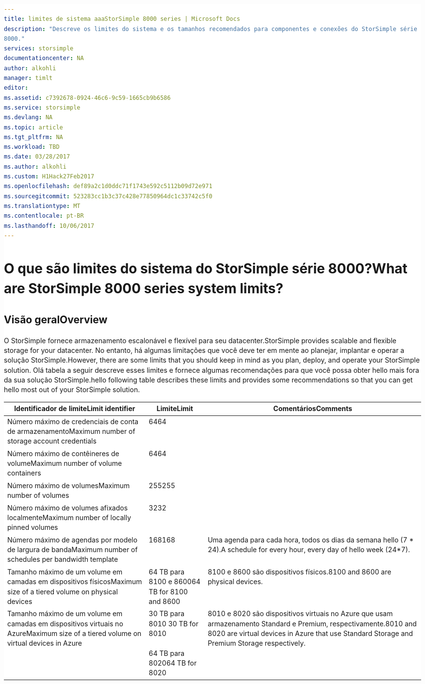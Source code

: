 ```yaml
---
title: limites de sistema aaaStorSimple 8000 series | Microsoft Docs
description: "Descreve os limites do sistema e os tamanhos recomendados para componentes e conexões do StorSimple série 8000."
services: storsimple
documentationcenter: NA
author: alkohli
manager: timlt
editor: 
ms.assetid: c7392678-0924-46c6-9c59-1665cb9b6586
ms.service: storsimple
ms.devlang: NA
ms.topic: article
ms.tgt_pltfrm: NA
ms.workload: TBD
ms.date: 03/28/2017
ms.author: alkohli
ms.custom: H1Hack27Feb2017
ms.openlocfilehash: def89a2c1d0ddc71f1743e592c5112b09d72e971
ms.sourcegitcommit: 523283cc1b3c37c428e77850964dc1c33742c5f0
ms.translationtype: MT
ms.contentlocale: pt-BR
ms.lasthandoff: 10/06/2017
---
```

# <a name="what-are-storsimple-8000-series-system-limits"></a><span data-ttu-id="ec3d7-103">O que são limites do sistema do StorSimple série 8000?</span><span class="sxs-lookup"><span data-stu-id="ec3d7-103">What are StorSimple 8000 series system limits?</span></span>

## <a name="overview"></a><span data-ttu-id="ec3d7-104">Visão geral</span><span class="sxs-lookup"><span data-stu-id="ec3d7-104">Overview</span></span>

<span data-ttu-id="ec3d7-105">O StorSimple fornece armazenamento escalonável e flexível para seu datacenter.</span><span class="sxs-lookup"><span data-stu-id="ec3d7-105">StorSimple provides scalable and flexible storage for your datacenter.</span></span> <span data-ttu-id="ec3d7-106">No entanto, há algumas limitações que você deve ter em mente ao planejar, implantar e operar a solução StorSimple.</span><span class="sxs-lookup"><span data-stu-id="ec3d7-106">However, there are some limits that you should keep in mind as you plan, deploy, and operate your StorSimple solution.</span></span> <span data-ttu-id="ec3d7-107">Olá tabela a seguir descreve esses limites e fornece algumas recomendações para que você possa obter hello mais fora da sua solução StorSimple.</span><span class="sxs-lookup"><span data-stu-id="ec3d7-107">hello following table describes these limits and provides some recommendations so that you can get hello most out of your StorSimple solution.</span></span>

| <span data-ttu-id="ec3d7-108">Identificador de limite</span><span class="sxs-lookup"><span data-stu-id="ec3d7-108">Limit identifier</span></span> | <span data-ttu-id="ec3d7-109">Limite</span><span class="sxs-lookup"><span data-stu-id="ec3d7-109">Limit</span></span> | <span data-ttu-id="ec3d7-110">Comentários</span><span class="sxs-lookup"><span data-stu-id="ec3d7-110">Comments</span></span> |
| --- | --- | --- |
| <span data-ttu-id="ec3d7-111">Número máximo de credenciais de conta de armazenamento</span><span class="sxs-lookup"><span data-stu-id="ec3d7-111">Maximum number of storage account credentials</span></span> |<span data-ttu-id="ec3d7-112">64</span><span class="sxs-lookup"><span data-stu-id="ec3d7-112">64</span></span> | |
| <span data-ttu-id="ec3d7-113">Número máximo de contêineres de volume</span><span class="sxs-lookup"><span data-stu-id="ec3d7-113">Maximum number of volume containers</span></span> |<span data-ttu-id="ec3d7-114">64</span><span class="sxs-lookup"><span data-stu-id="ec3d7-114">64</span></span> | |
| <span data-ttu-id="ec3d7-115">Número máximo de volumes</span><span class="sxs-lookup"><span data-stu-id="ec3d7-115">Maximum number of volumes</span></span> |<span data-ttu-id="ec3d7-116">255</span><span class="sxs-lookup"><span data-stu-id="ec3d7-116">255</span></span> | |
| <span data-ttu-id="ec3d7-117">Número máximo de volumes afixados localmente</span><span class="sxs-lookup"><span data-stu-id="ec3d7-117">Maximum number of locally pinned volumes</span></span> |<span data-ttu-id="ec3d7-118">32</span><span class="sxs-lookup"><span data-stu-id="ec3d7-118">32</span></span> | |
| <span data-ttu-id="ec3d7-119">Número máximo de agendas por modelo de largura de banda</span><span class="sxs-lookup"><span data-stu-id="ec3d7-119">Maximum number of schedules per bandwidth template</span></span> |<span data-ttu-id="ec3d7-120">168</span><span class="sxs-lookup"><span data-stu-id="ec3d7-120">168</span></span> |<span data-ttu-id="ec3d7-121">Uma agenda para cada hora, todos os dias da semana hello (7 * 24).</span><span class="sxs-lookup"><span data-stu-id="ec3d7-121">A schedule for every hour, every day of hello week (24*7).</span></span> |
| <span data-ttu-id="ec3d7-122">Tamanho máximo de um volume em camadas em dispositivos físicos</span><span class="sxs-lookup"><span data-stu-id="ec3d7-122">Maximum size of a tiered volume on physical devices</span></span> |<span data-ttu-id="ec3d7-123">64 TB para 8100 e 8600</span><span class="sxs-lookup"><span data-stu-id="ec3d7-123">64 TB for 8100 and 8600</span></span> |<span data-ttu-id="ec3d7-124">8100 e 8600 são dispositivos físicos.</span><span class="sxs-lookup"><span data-stu-id="ec3d7-124">8100 and 8600 are physical devices.</span></span> |
| <span data-ttu-id="ec3d7-125">Tamanho máximo de um volume em camadas em dispositivos virtuais no Azure</span><span class="sxs-lookup"><span data-stu-id="ec3d7-125">Maximum size of a tiered volume on virtual devices in Azure</span></span> |<span data-ttu-id="ec3d7-126">30 TB para 8010 </span><span class="sxs-lookup"><span data-stu-id="ec3d7-126">30 TB for 8010</span></span> <br></br> <span data-ttu-id="ec3d7-127">64 TB para 8020</span><span class="sxs-lookup"><span data-stu-id="ec3d7-127">64 TB for 8020</span></span> |<span data-ttu-id="ec3d7-128">8010 e 8020 são dispositivos virtuais no Azure que usam armazenamento Standard e Premium, respectivamente.</span><span class="sxs-lookup"><span data-stu-id="ec3d7-128">8010 and 8020 are virtual devices in Azure that use Standard Storage and Premium Storage respectively.</span></span> |